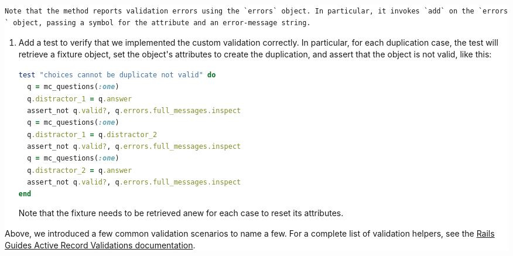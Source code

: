     Note that the method reports validation errors using the `errors` object. In particular, it invokes `add` on the `errors` object, passing a symbol for the attribute and an error-message string.

1. Add a test to verify that we implemented the custom validation correctly. In particular, for each duplication case, the test will retrieve a fixture object, set the object's attributes to create the duplication, and assert that the object is not valid, like this:

    ```ruby
    test "choices cannot be duplicate not valid" do
      q = mc_questions(:one)
      q.distractor_1 = q.answer
      assert_not q.valid?, q.errors.full_messages.inspect
      q = mc_questions(:one)
      q.distractor_1 = q.distractor_2
      assert_not q.valid?, q.errors.full_messages.inspect
      q = mc_questions(:one)
      q.distractor_2 = q.answer
      assert_not q.valid?, q.errors.full_messages.inspect
    end
    ```

    Note that the fixture needs to be retrieved anew for each case to reset its attributes.

Above, we introduced a few common validation scenarios to name a few. For a complete list of validation helpers, see the [Rails Guides Active Record Validations documentation](https://guides.rubyonrails.org/active_record_validations.html).
